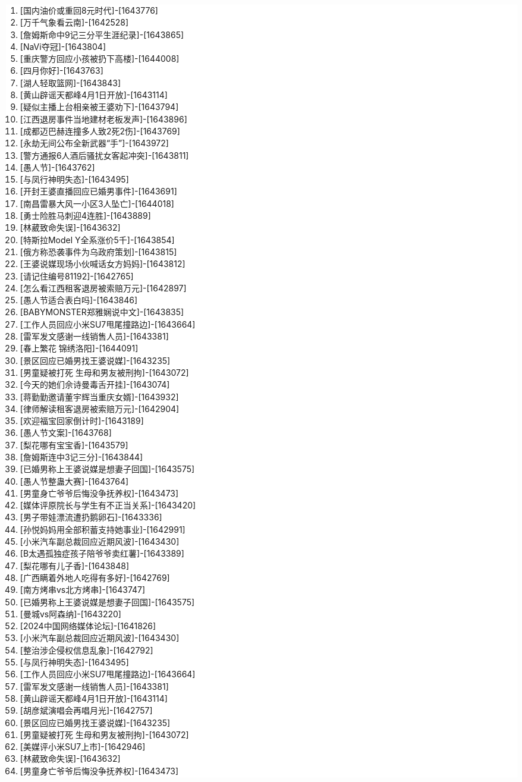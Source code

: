 1. [国内油价或重回8元时代]-[1643776]
1. [万千气象看云南]-[1642528]
1. [詹姆斯命中9记三分平生涯纪录]-[1643865]
1. [NaVi夺冠]-[1643804]
1. [重庆警方回应小孩被扔下高楼]-[1644008]
1. [四月你好]-[1643763]
1. [湖人轻取篮网]-[1643843]
1. [黄山辟谣天都峰4月1日开放]-[1643114]
1. [疑似主播上台相亲被王婆劝下]-[1643794]
1. [江西退房事件当地建材老板发声]-[1643896]
1. [成都迈巴赫连撞多人致2死2伤]-[1643769]
1. [永劫无间公布全新武器“手”]-[1643972]
1. [警方通报6人酒后骚扰女客起冲突]-[1643811]
1. [愚人节]-[1643762]
1. [与凤行神明失态]-[1643495]
1. [开封王婆直播回应已婚男事件]-[1643691]
1. [南昌雷暴大风一小区3人坠亡]-[1644018]
1. [勇士险胜马刺迎4连胜]-[1643889]
1. [林葳致命失误]-[1643632]
1. [特斯拉Model Y全系涨价5千]-[1643854]
1. [俄方称恐袭事件为乌政府策划]-[1643815]
1. [王婆说媒现场小伙喊话女方妈妈]-[1643812]
1. [请记住编号81192]-[1642765]
1. [怎么看江西租客退房被索赔万元]-[1642897]
1. [愚人节适合表白吗]-[1643846]
1. [BABYMONSTER郑雅娴说中文]-[1643835]
1. [工作人员回应小米SU7甩尾撞路边]-[1643664]
1. [雷军发文感谢一线销售人员]-[1643381]
1. [春上繁花 锦绣洛阳]-[1644091]
1. [景区回应已婚男找王婆说媒]-[1643235]
1. [男童疑被打死 生母和男友被刑拘]-[1643072]
1. [今天的她们佘诗曼毒舌开挂]-[1643074]
1. [蒋勤勤邀请董宇辉当重庆女婿]-[1643932]
1. [律师解读租客退房被索赔万元]-[1642904]
1. [欢迎福宝回家倒计时]-[1643189]
1. [愚人节文案]-[1643768]
1. [梨花哪有宝宝香]-[1643579]
1. [詹姆斯连中3记三分]-[1643844]
1. [已婚男称上王婆说媒是想妻子回国]-[1643575]
1. [愚人节整蛊大赛]-[1643764]
1. [男童身亡爷爷后悔没争抚养权]-[1643473]
1. [媒体评原院长与学生有不正当关系]-[1643420]
1. [男子带娃漂流遭扔鹅卵石]-[1643336]
1. [孙悦妈妈用全部积蓄支持她事业]-[1642991]
1. [小米汽车副总裁回应近期风波]-[1643430]
1. [B太遇孤独症孩子陪爷爷卖红薯]-[1643389]
1. [梨花哪有儿子香]-[1643848]
1. [广西瞒着外地人吃得有多好]-[1642769]
1. [南方烤串vs北方烤串]-[1643747]
1. [已婚男称上王婆说媒是想妻子回国]-[1643575]
1. [曼城vs阿森纳]-[1643220]
1. [2024中国网络媒体论坛]-[1641826]
1. [小米汽车副总裁回应近期风波]-[1643430]
1. [整治涉企侵权信息乱象]-[1642792]
1. [与凤行神明失态]-[1643495]
1. [工作人员回应小米SU7甩尾撞路边]-[1643664]
1. [雷军发文感谢一线销售人员]-[1643381]
1. [黄山辟谣天都峰4月1日开放]-[1643114]
1. [胡彦斌演唱会再唱月光]-[1642757]
1. [景区回应已婚男找王婆说媒]-[1643235]
1. [男童疑被打死 生母和男友被刑拘]-[1643072]
1. [美媒评小米SU7上市]-[1642946]
1. [林葳致命失误]-[1643632]
1. [男童身亡爷爷后悔没争抚养权]-[1643473]